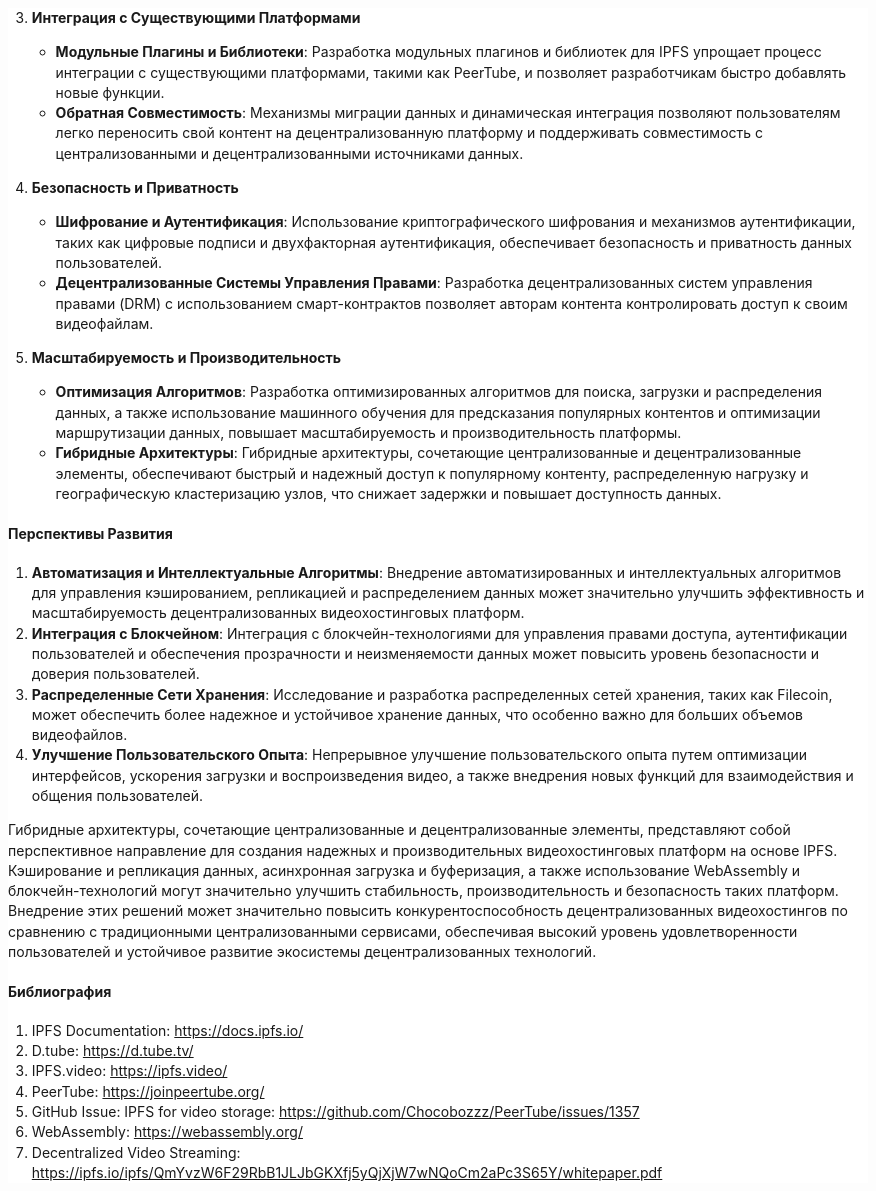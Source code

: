 3. **Интеграция с Существующими Платформами**
   - **Модульные Плагины и Библиотеки**: Разработка модульных плагинов и библиотек для IPFS упрощает процесс интеграции с существующими платформами, такими как PeerTube, и позволяет разработчикам быстро добавлять новые функции.
   - **Обратная Совместимость**: Механизмы миграции данных и динамическая интеграция позволяют пользователям легко переносить свой контент на децентрализованную платформу и поддерживать совместимость с централизованными и децентрализованными источниками данных.

4. **Безопасность и Приватность**
   - **Шифрование и Аутентификация**: Использование криптографического шифрования и механизмов аутентификации, таких как цифровые подписи и двухфакторная аутентификация, обеспечивает безопасность и приватность данных пользователей.
   - **Децентрализованные Системы Управления Правами**: Разработка децентрализованных систем управления правами (DRM) с использованием смарт-контрактов позволяет авторам контента контролировать доступ к своим видеофайлам.

5. **Масштабируемость и Производительность**
   - **Оптимизация Алгоритмов**: Разработка оптимизированных алгоритмов для поиска, загрузки и распределения данных, а также использование машинного обучения для предсказания популярных контентов и оптимизации маршрутизации данных, повышает масштабируемость и производительность платформы.
   - **Гибридные Архитектуры**: Гибридные архитектуры, сочетающие централизованные и децентрализованные элементы, обеспечивают быстрый и надежный доступ к популярному контенту, распределенную нагрузку и географическую кластеризацию узлов, что снижает задержки и повышает доступность данных.

#### Перспективы Развития

1. **Автоматизация и Интеллектуальные Алгоритмы**: Внедрение автоматизированных и интеллектуальных алгоритмов для управления кэшированием, репликацией и распределением данных может значительно улучшить эффективность и масштабируемость децентрализованных видеохостинговых платформ.
2. **Интеграция с Блокчейном**: Интеграция с блокчейн-технологиями для управления правами доступа, аутентификации пользователей и обеспечения прозрачности и неизменяемости данных может повысить уровень безопасности и доверия пользователей.
3. **Распределенные Сети Хранения**: Исследование и разработка распределенных сетей хранения, таких как Filecoin, может обеспечить более надежное и устойчивое хранение данных, что особенно важно для больших объемов видеофайлов.
4. **Улучшение Пользовательского Опыта**: Непрерывное улучшение пользовательского опыта путем оптимизации интерфейсов, ускорения загрузки и воспроизведения видео, а также внедрения новых функций для взаимодействия и общения пользователей.

Гибридные архитектуры, сочетающие централизованные и децентрализованные элементы, представляют собой перспективное направление для создания надежных и производительных видеохостинговых платформ на основе IPFS. Кэширование и репликация данных, асинхронная загрузка и буферизация, а также использование WebAssembly и блокчейн-технологий могут значительно улучшить стабильность, производительность и безопасность таких платформ. Внедрение этих решений может значительно повысить конкурентоспособность децентрализованных видеохостингов по сравнению с традиционными централизованными сервисами, обеспечивая высокий уровень удовлетворенности пользователей и устойчивое развитие экосистемы децентрализованных технологий.

#### Библиография

1. IPFS Documentation: <https://docs.ipfs.io/>
2. D.tube: <https://d.tube.tv/>
3. IPFS.video: <https://ipfs.video/>
4. PeerTube: <https://joinpeertube.org/>
5. GitHub Issue: IPFS for video storage: <https://github.com/Chocobozzz/PeerTube/issues/1357>
6. WebAssembly: <https://webassembly.org/>
7. Decentralized Video Streaming: <https://ipfs.io/ipfs/QmYvzW6F29RbB1JLJbGKXfj5yQjXjW7wNQoCm2aPc3S65Y/whitepaper.pdf>